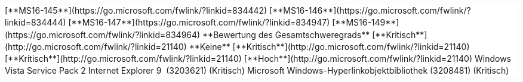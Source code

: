 </td>
<td style="border:1px solid black;">
[**MS16-145**](https://go.microsoft.com/fwlink/?linkid=834442)

</td>
<td style="border:1px solid black;">
[**MS16-146**](https://go.microsoft.com/fwlink/?linkid=834444)

</td>
<td style="border:1px solid black;">
[**MS16-147**](https://go.microsoft.com/fwlink/?linkid=834947)

</td>
<td style="border:1px solid black;">
[**MS16-149**](https://go.microsoft.com/fwlink/?linkid=834964)

</td>
</tr>
<tr>
<td style="border:1px solid black;">
**Bewertung des Gesamtschweregrads**

</td>
<td style="border:1px solid black;">
[**Kritisch**](http://go.microsoft.com/fwlink/?linkid=21140)

</td>
<td style="border:1px solid black;">
**Keine**

</td>
<td style="border:1px solid black;">
[**Kritisch**](http://go.microsoft.com/fwlink/?linkid=21140)

</td>
<td style="border:1px solid black;">
[**Kritisch**](http://go.microsoft.com/fwlink/?linkid=21140)

</td>
<td style="border:1px solid black;">
[**Hoch**](http://go.microsoft.com/fwlink/?linkid=21140)

</td>
</tr>
<tr>
<td style="border:1px solid black;">
Windows Vista Service Pack 2

</td>
<td style="border:1px solid black;">
Internet Explorer 9   
(3203621)  
(Kritisch)  
Microsoft Windows-Hyperlinkobjektbibliothek  
(3208481)  
(Kritisch)

